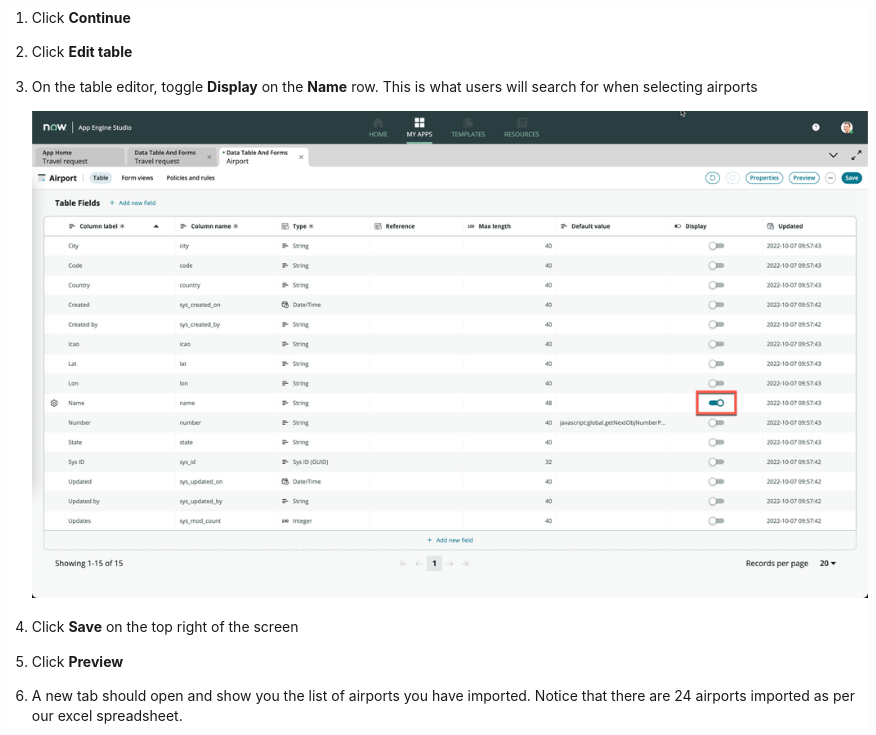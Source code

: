 1. Click **Continue**

1. Click **Edit table**

1. On the table editor, toggle **Display** on the **Name** row. This is what users will search for when selecting airports

    ![relative](images/displayname.png)

1. Click **Save** on the top right of the screen

1. Click **Preview**

1. A new tab should open and show you the list of airports you have imported. Notice that there are 24 airports imported as per our excel spreadsheet. 
  